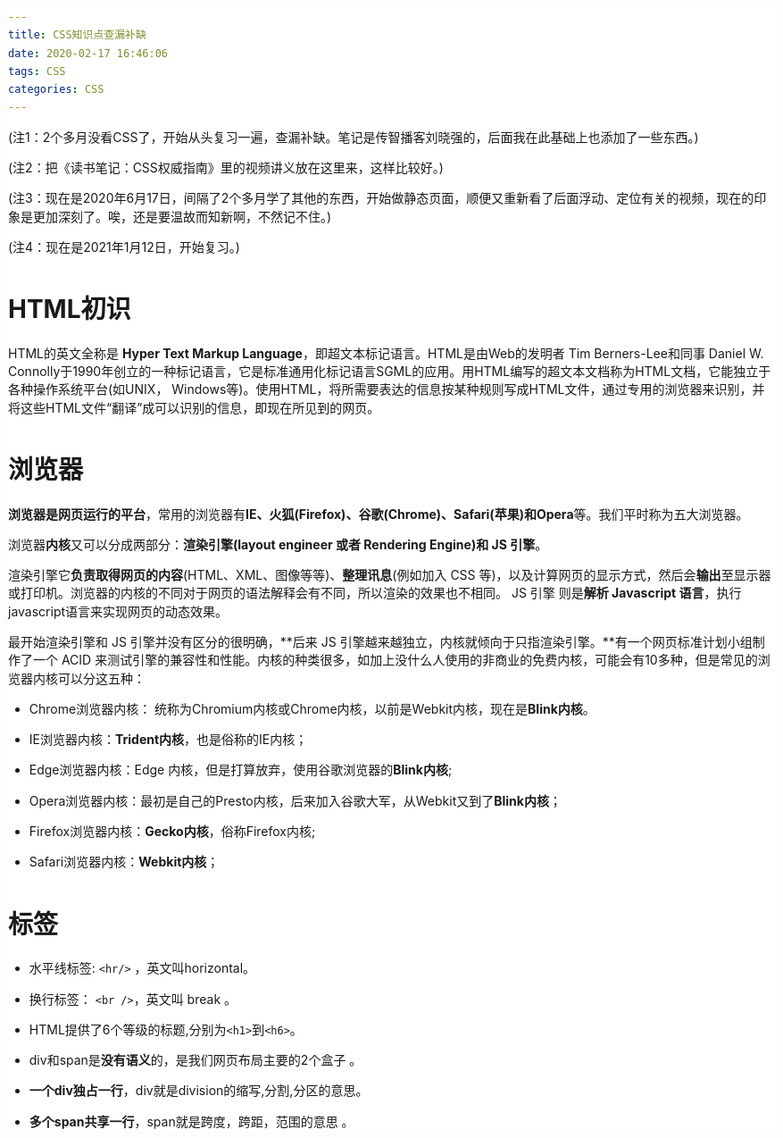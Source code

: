 ```yaml
---
title: CSS知识点查漏补缺
date: 2020-02-17 16:46:06
tags: CSS
categories: CSS
---
```


(注1：2个多月没看CSS了，开始从头复习一遍，查漏补缺。笔记是传智播客刘晓强的，后面我在此基础上也添加了一些东西。)

(注2：把《读书笔记：CSS权威指南》里的视频讲义放在这里来，这样比较好。)

(注3：现在是2020年6月17日，间隔了2个多月学了其他的东西，开始做静态页面，顺便又重新看了后面浮动、定位有关的视频，现在的印象是更加深刻了。唉，还是要温故而知新啊，不然记不住。)

(注4：现在是2021年1月12日，开始复习。)

# HTML初识

HTML的英文全称是 **Hyper Text Markup Language**，即超文本标记语言。HTML是由Web的发明者 Tim Berners-Lee和同事 Daniel W. Connolly于1990年创立的一种标记语言，它是标准通用化标记语言SGML的应用。用HTML编写的超文本文档称为HTML文档，它能独立于各种操作系统平台(如UNIX， Windows等)。使用HTML，将所需要表达的信息按某种规则写成HTML文件，通过专用的浏览器来识别，并将这些HTML文件“翻译”成可以识别的信息，即现在所见到的网页。

# 浏览器

**浏览器是网页运行的平台**，常用的浏览器有**IE、火狐(Firefox)、谷歌(Chrome)、Safari(苹果)和Opera**等。我们平时称为五大浏览器。

浏览器**内核**又可以分成两部分：**渲染引擎(layout engineer 或者 Rendering Engine)和 JS 引擎**。

渲染引擎它**负责取得网页的内容**(HTML、XML、图像等等)、**整理讯息**(例如加入 CSS 等)，以及计算网页的显示方式，然后会**输出**至显示器或打印机。浏览器的内核的不同对于网页的语法解释会有不同，所以渲染的效果也不相同。
JS 引擎 则是**解析 Javascript 语言**，执行 javascript语言来实现网页的动态效果。

最开始渲染引擎和 JS 引擎并没有区分的很明确，**后来 JS 引擎越来越独立，内核就倾向于只指渲染引擎。**有一个网页标准计划小组制作了一个 ACID 来测试引擎的兼容性和性能。内核的种类很多，如加上没什么人使用的非商业的免费内核，可能会有10多种，但是常见的浏览器内核可以分这五种：

* Chrome浏览器内核： 统称为Chromium内核或Chrome内核，以前是Webkit内核，现在是**Blink内核**。
* IE浏览器内核：**Trident内核**，也是俗称的IE内核；
* Edge浏览器内核：Edge 内核，但是打算放弃，使用谷歌浏览器的**Blink内核**;
* Opera浏览器内核：最初是自己的Presto内核，后来加入谷歌大军，从Webkit又到了**Blink内核**；

* Firefox浏览器内核：**Gecko内核**，俗称Firefox内核;
* Safari浏览器内核：**Webkit内核**；

# 标签

* 水平线标签: `<hr/>` ，英文叫horizontal。
* 换行标签： `<br />`，英文叫 break 。
* HTML提供了6个等级的标题,分别为`<h1>`到`<h6>`。

* div和span是**没有语义**的，是我们网页布局主要的2个盒子 。
* **一个div独占一行**，div就是division的缩写,分割,分区的意思。
* **多个span共享一行**，span就是跨度，跨距，范围的意思 。
